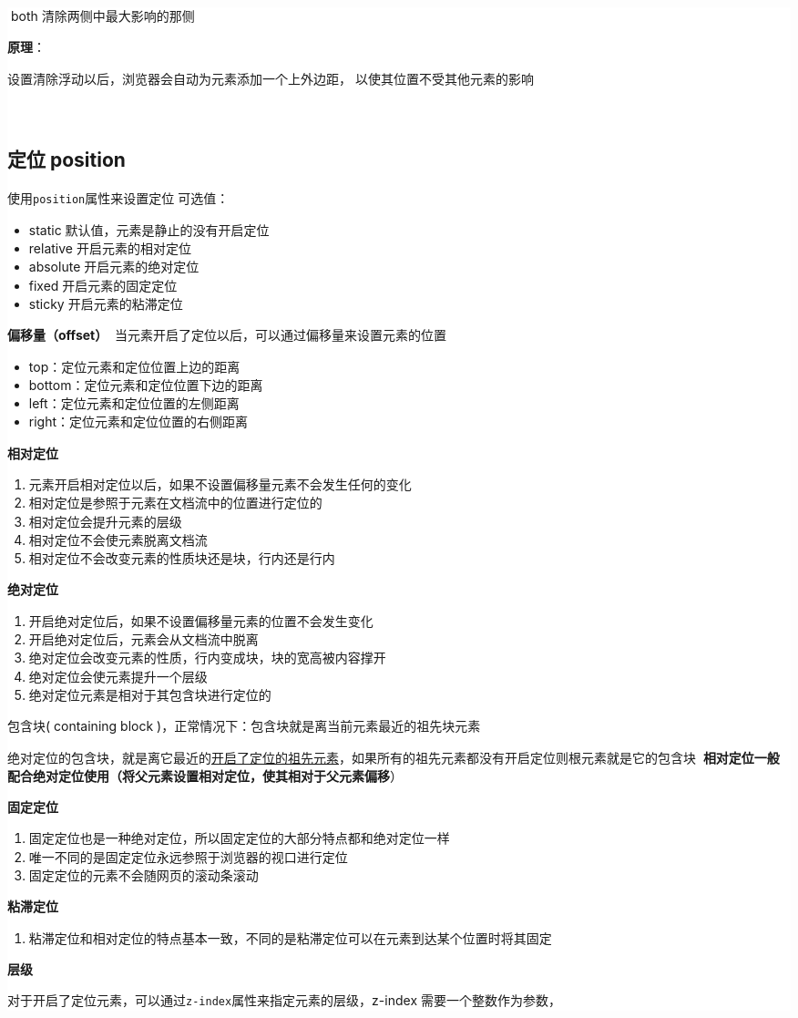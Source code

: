 ​ both 清除两侧中最大影响的那侧

**原理**：

设置清除浮动以后，浏览器会自动为元素添加一个上外边距， 以使其位置不受其他元素的影响

​

## 定位 position

使用`position`属性来设置定位 可选值：

- static 默认值，元素是静止的没有开启定位
- relative 开启元素的相对定位
- absolute 开启元素的绝对定位
- fixed 开启元素的固定定位
- sticky 开启元素的粘滞定位

**偏移量（offset）**  当元素开启了定位以后，可以通过偏移量来设置元素的位置

- top：定位元素和定位位置上边的距离
- bottom：定位元素和定位位置下边的距离
- left：定位元素和定位位置的左侧距离
- right：定位元素和定位位置的右侧距离

**相对定位**

1. 元素开启相对定位以后，如果不设置偏移量元素不会发生任何的变化
2. 相对定位是参照于元素在文档流中的位置进行定位的
3. 相对定位会提升元素的层级
4. 相对定位不会使元素脱离文档流
5. 相对定位不会改变元素的性质块还是块，行内还是行内

**绝对定位**

1. 开启绝对定位后，如果不设置偏移量元素的位置不会发生变化
2. 开启绝对定位后，元素会从文档流中脱离
3. 绝对定位会改变元素的性质，行内变成块，块的宽高被内容撑开
4. 绝对定位会使元素提升一个层级
5. 绝对定位元素是相对于其包含块进行定位的

包含块( containing block )，正常情况下：包含块就是离当前元素最近的祖先块元素

绝对定位的包含块，就是离它最近的<u>开启了定位的祖先元素</u>，如果所有的祖先元素都没有开启定位则根元素就是它的包含块  **相对定位一般配合绝对定位使用（将父元素设置相对定位，使其相对于父元素偏移**）

**固定定位**

1. 固定定位也是一种绝对定位，所以固定定位的大部分特点都和绝对定位一样
2. 唯一不同的是固定定位永远参照于浏览器的视口进行定位
3. 固定定位的元素不会随网页的滚动条滚动

**粘滞定位**

1. 粘滞定位和相对定位的特点基本一致，不同的是粘滞定位可以在元素到达某个位置时将其固定

**层级**

对于开启了定位元素，可以通过`z-index`属性来指定元素的层级，z-index 需要一个整数作为参数，
